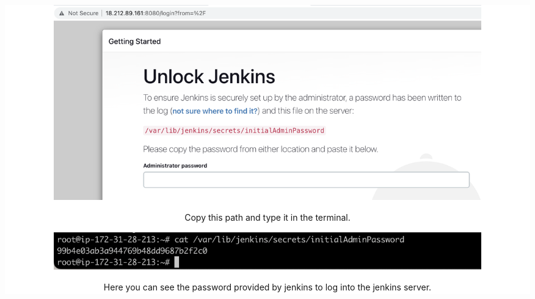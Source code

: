   <p align="center">
  <img src="https://raw.githubusercontent.com/KaityLeG/Project03-AWSCIPipeline/main/images/JCI10.png" width="700"  title="hover text">
  </p>
  <p align="center">
  Copy this path and type it in the terminal.
  </p>
  <p align="center">
  <img src="https://raw.githubusercontent.com/KaityLeG/Project03-AWSCIPipeline/main/images/JCI11.png" width="700"  title="hover text">
  </p>
  <p align="center">
  Here you can see the password provided by jenkins to log into the jenkins server.
  </p>
  <p align="center">